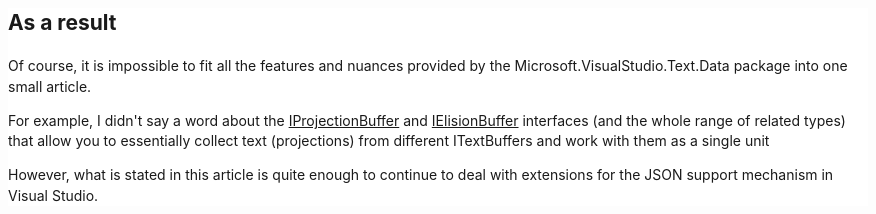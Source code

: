 ## As a result

Of course, it is impossible to fit all the features and nuances provided by the Microsoft.VisualStudio.Text.Data package into one small article.

For example, I didn't say a word about the [IProjectionBuffer](https://docs.microsoft.com/en-us/dotnet/api/microsoft.visualstudio.text.projection.iprojectionbuffer) and [IElisionBuffer](https://docs.microsoft.com/en-us/dotnet/api/microsoft.visualstudio.text.projection.ielisionbuffer) interfaces (and the whole range of related types) that allow you to essentially collect text (projections) from different ITextBuffers and work with them as a single unit

However, what is stated in this article is quite enough to continue to deal with extensions for the JSON support mechanism in Visual Studio.

